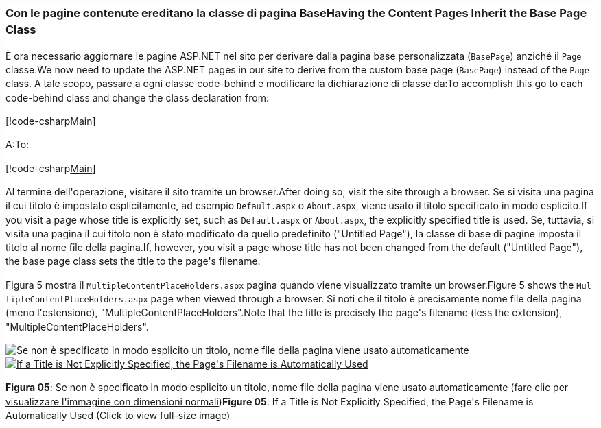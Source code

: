 
### <a name="having-the-content-pages-inherit-the-base-page-class"></a><span data-ttu-id="3092c-221">Con le pagine contenute ereditano la classe di pagina Base</span><span class="sxs-lookup"><span data-stu-id="3092c-221">Having the Content Pages Inherit the Base Page Class</span></span>

<span data-ttu-id="3092c-222">È ora necessario aggiornare le pagine ASP.NET nel sito per derivare dalla pagina base personalizzata (`BasePage`) anziché il `Page` classe.</span><span class="sxs-lookup"><span data-stu-id="3092c-222">We now need to update the ASP.NET pages in our site to derive from the custom base page (`BasePage`) instead of the `Page` class.</span></span> <span data-ttu-id="3092c-223">A tale scopo, passare a ogni classe code-behind e modificare la dichiarazione di classe da:</span><span class="sxs-lookup"><span data-stu-id="3092c-223">To accomplish this go to each code-behind class and change the class declaration from:</span></span>


[!code-csharp[Main](specifying-the-title-meta-tags-and-other-html-headers-in-the-master-page-cs/samples/sample7.cs)]

<span data-ttu-id="3092c-224">A:</span><span class="sxs-lookup"><span data-stu-id="3092c-224">To:</span></span>


[!code-csharp[Main](specifying-the-title-meta-tags-and-other-html-headers-in-the-master-page-cs/samples/sample8.cs)]

<span data-ttu-id="3092c-225">Al termine dell'operazione, visitare il sito tramite un browser.</span><span class="sxs-lookup"><span data-stu-id="3092c-225">After doing so, visit the site through a browser.</span></span> <span data-ttu-id="3092c-226">Se si visita una pagina il cui titolo è impostato esplicitamente, ad esempio `Default.aspx` o `About.aspx`, viene usato il titolo specificato in modo esplicito.</span><span class="sxs-lookup"><span data-stu-id="3092c-226">If you visit a page whose title is explicitly set, such as `Default.aspx` or `About.aspx`, the explicitly specified title is used.</span></span> <span data-ttu-id="3092c-227">Se, tuttavia, si visita una pagina il cui titolo non è stato modificato da quello predefinito ("Untitled Page"), la classe di base di pagine imposta il titolo al nome file della pagina.</span><span class="sxs-lookup"><span data-stu-id="3092c-227">If, however, you visit a page whose title has not been changed from the default ("Untitled Page"), the base page class sets the title to the page's filename.</span></span>

<span data-ttu-id="3092c-228">Figura 5 mostra il `MultipleContentPlaceHolders.aspx` pagina quando viene visualizzato tramite un browser.</span><span class="sxs-lookup"><span data-stu-id="3092c-228">Figure 5 shows the `MultipleContentPlaceHolders.aspx` page when viewed through a browser.</span></span> <span data-ttu-id="3092c-229">Si noti che il titolo è precisamente nome file della pagina (meno l'estensione), "MultipleContentPlaceHolders".</span><span class="sxs-lookup"><span data-stu-id="3092c-229">Note that the title is precisely the page's filename (less the extension), "MultipleContentPlaceHolders".</span></span>


<span data-ttu-id="3092c-230">[![Se non è specificato in modo esplicito un titolo, nome file della pagina viene usato automaticamente](specifying-the-title-meta-tags-and-other-html-headers-in-the-master-page-cs/_static/image6.png)](specifying-the-title-meta-tags-and-other-html-headers-in-the-master-page-cs/_static/image5.png)</span><span class="sxs-lookup"><span data-stu-id="3092c-230">[![If a Title is Not Explicitly Specified, the Page's Filename is Automatically Used](specifying-the-title-meta-tags-and-other-html-headers-in-the-master-page-cs/_static/image6.png)](specifying-the-title-meta-tags-and-other-html-headers-in-the-master-page-cs/_static/image5.png)</span></span>

<span data-ttu-id="3092c-231">**Figura 05**: Se non è specificato in modo esplicito un titolo, nome file della pagina viene usato automaticamente ([fare clic per visualizzare l'immagine con dimensioni normali](specifying-the-title-meta-tags-and-other-html-headers-in-the-master-page-cs/_static/image7.png))</span><span class="sxs-lookup"><span data-stu-id="3092c-231">**Figure 05**: If a Title is Not Explicitly Specified, the Page's Filename is Automatically Used  ([Click to view full-size image](specifying-the-title-meta-tags-and-other-html-headers-in-the-master-page-cs/_static/image7.png))</span></span>
